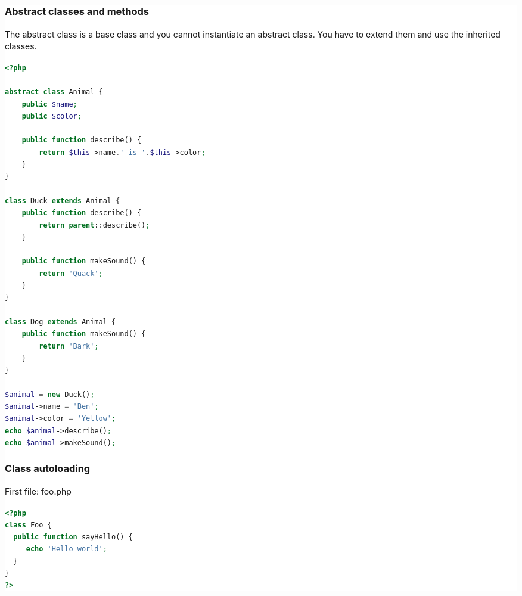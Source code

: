 ### Abstract classes and methods

The abstract class is a base class and you cannot instantiate an abstract class. You have to extend them and use the inherited classes.

```php
<?php

abstract class Animal {
    public $name;
    public $color;

    public function describe() {
        return $this->name.' is '.$this->color;
    }
}

class Duck extends Animal {
    public function describe() {
        return parent::describe();
    }

    public function makeSound() {
        return 'Quack';
    }
}

class Dog extends Animal {
    public function makeSound() {
        return 'Bark';
    }
}

$animal = new Duck();
$animal->name = 'Ben';
$animal->color = 'Yellow';
echo $animal->describe();
echo $animal->makeSound();
```

### Class autoloading

First file: foo.php

```php
<?php
class Foo {
  public function sayHello() {
     echo 'Hello world';
  }
}
?>
```
